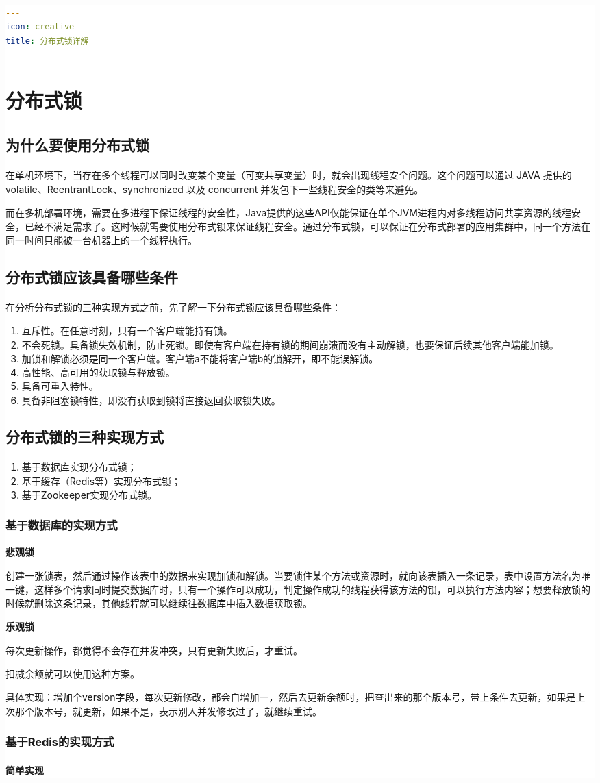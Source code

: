 ```yaml
---
icon: creative
title: 分布式锁详解
---
```


# 分布式锁

## 为什么要使用分布式锁

在单机环境下，当存在多个线程可以同时改变某个变量（可变共享变量）时，就会出现线程安全问题。这个问题可以通过 JAVA 提供的 volatile、ReentrantLock、synchronized 以及 concurrent 并发包下一些线程安全的类等来避免。

而在多机部署环境，需要在多进程下保证线程的安全性，Java提供的这些API仅能保证在单个JVM进程内对多线程访问共享资源的线程安全，已经不满足需求了。这时候就需要使用分布式锁来保证线程安全。通过分布式锁，可以保证在分布式部署的应用集群中，同一个方法在同一时间只能被一台机器上的一个线程执行。

## 分布式锁应该具备哪些条件

在分析分布式锁的三种实现方式之前，先了解一下分布式锁应该具备哪些条件：

1. 互斥性。在任意时刻，只有一个客户端能持有锁。
2. 不会死锁。具备锁失效机制，防止死锁。即使有客户端在持有锁的期间崩溃而没有主动解锁，也要保证后续其他客户端能加锁。
3. 加锁和解锁必须是同一个客户端。客户端a不能将客户端b的锁解开，即不能误解锁。
4. 高性能、高可用的获取锁与释放锁。
5. 具备可重入特性。
6. 具备非阻塞锁特性，即没有获取到锁将直接返回获取锁失败。

## 分布式锁的三种实现方式

1. 基于数据库实现分布式锁；
2. 基于缓存（Redis等）实现分布式锁；
3. 基于Zookeeper实现分布式锁。

### 基于数据库的实现方式

**悲观锁**

创建一张锁表，然后通过操作该表中的数据来实现加锁和解锁。当要锁住某个方法或资源时，就向该表插入一条记录，表中设置方法名为唯一键，这样多个请求同时提交数据库时，只有一个操作可以成功，判定操作成功的线程获得该方法的锁，可以执行方法内容；想要释放锁的时候就删除这条记录，其他线程就可以继续往数据库中插入数据获取锁。

**乐观锁**

每次更新操作，都觉得不会存在并发冲突，只有更新失败后，才重试。

扣减余额就可以使用这种方案。

具体实现：增加个version字段，每次更新修改，都会自增加一，然后去更新余额时，把查出来的那个版本号，带上条件去更新，如果是上次那个版本号，就更新，如果不是，表示别人并发修改过了，就继续重试。

### 基于Redis的实现方式

#### 简单实现
